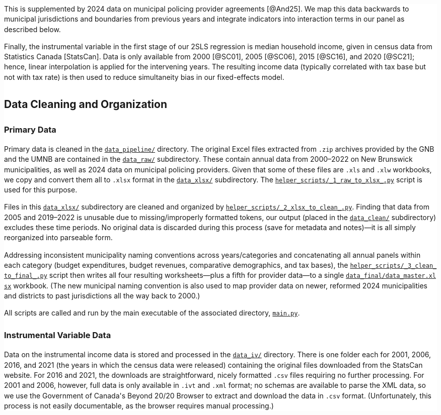 This is supplemented by 2024 data on municipal policing provider agreements
[@And25]. We map this data backwards to municipal jurisdictions and boundaries
from previous years and integrate indicators into interaction terms in our panel
as described below.

Finally, the instrumental variable in the first stage of our 2SLS regression is
median household income, given in census data from Statistics Canada [StatsCan].
Data is only available from 2000 [@SC01], 2005 [@SC06], 2015 [@SC16], and 2020
[@SC21]; hence, linear interpolation is applied for the intervening years. The
resulting income data (typically correlated with tax base but not with tax rate)
is then used to reduce simultaneity bias in our fixed-effects model.

## Data Cleaning and Organization

### Primary Data

Primary data is cleaned in the [`data_pipeline/`](../data_pipeline/) directory.
The original Excel files extracted from `.zip` archives provided by the GNB and
the UMNB are contained in the [`data_raw/`](../data_pipeline/data_raw/)
subdirectory. These contain annual data from 2000&#x2013;2022 on New Brunswick
municipalities, as well as 2024 data on municipal policing providers. Given that
some of these files are `.xls` and `.xlw` workbooks, we copy and convert them
all to `.xlsx` format in the [`data_xlsx/`](../data_pipeline/data_xlsx/)
subdirectory. The
[`helper_scripts/_1_raw_to_xlsx_.py`](../data_pipeline/helper_scripts/_1_raw_to_xlsx_.py)
script is used for this purpose.

Files in this [`data_xlsx/`](../data_pipeline/data_xlsx/) subdirectory are
cleaned and organized by
[`helper_scripts/_2_xlsx_to_clean_.py`](../data_pipeline/helper_scripts/_2_xlsx_to_clean_.py).
Finding that data from 2005 and 2019&#x2013;2022 is unusable due to
missing/improperly formatted tokens, our output (placed in the
[`data_clean/`](../data_pipeline/data_clean/) subdirectory) excludes these time
periods. No original data is discarded during this process (save for metadata
and notes)&#x2014;it is all simply reorganized into parseable form.

Addressing inconsistent municipality naming conventions across years/categories
and concatenating all annual panels within each category (budget expenditures,
budget revenues, comparative demographics, and tax bases), the
[`helper_scripts/_3_clean_to_final_.py`](../data_pipeline/helper_scripts/_3_clean_to_final_.py)
script then writes all four resulting worksheets&#x2014;plus a fifth for
provider data&#x2014;to a single
[`data_final/data_master.xlsx`](../data_pipeline/data_final/data_master.xlsx)
workbook. (The new municipal naming convention is also used to map provider data
on newer, reformed 2024 municipalities and districts to past jurisdictions all
the way back to 2000.)

All scripts are called and run by the main executable of the associated
directory, [`main.py`](../data_pipeline/main.py).

### Instrumental Variable Data

Data on the instrumental income data is stored and processed in the
[`data_iv/`](../data_iv/) directory. There is one folder each for 2001, 2006,
2016, and 2021 (the years in which the census data were released) containing the
original files downloaded from the StatsCan website. For 2016 and 2021, the
downloads are straightforward, nicely formatted `.csv` files requiring no
further processing. For 2001 and 2006, however, full data is only available in
`.ivt` and `.xml` format; no schemas are available to parse the XML data, so we
use the Government of Canada's Beyond 20/20 Browser to extract and download the
data in `.csv` format. (Unfortunately, this process is not easily documentable,
as the browser requires manual processing.)


[^1]: Department of Mathematics & Computer Science, Mount Allison University, Sackville, NB&nbsp;&nbsp;E4L 1E6
[^2]: Department of Politics & International Relations, Mount Allison University, Sackville, NB&nbsp;&nbsp;E4L 1A7
[^3]: Department of Economics, Mount Allison University, Sackville, NB&nbsp;&nbsp;E4L 1A7